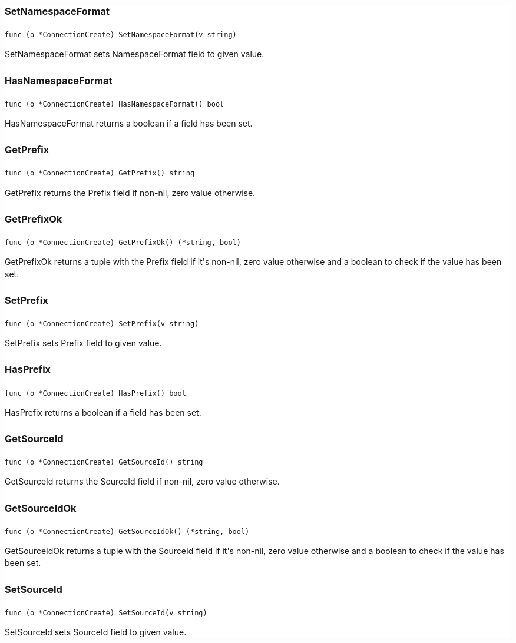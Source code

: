 ### SetNamespaceFormat

`func (o *ConnectionCreate) SetNamespaceFormat(v string)`

SetNamespaceFormat sets NamespaceFormat field to given value.

### HasNamespaceFormat

`func (o *ConnectionCreate) HasNamespaceFormat() bool`

HasNamespaceFormat returns a boolean if a field has been set.

### GetPrefix

`func (o *ConnectionCreate) GetPrefix() string`

GetPrefix returns the Prefix field if non-nil, zero value otherwise.

### GetPrefixOk

`func (o *ConnectionCreate) GetPrefixOk() (*string, bool)`

GetPrefixOk returns a tuple with the Prefix field if it's non-nil, zero value otherwise
and a boolean to check if the value has been set.

### SetPrefix

`func (o *ConnectionCreate) SetPrefix(v string)`

SetPrefix sets Prefix field to given value.

### HasPrefix

`func (o *ConnectionCreate) HasPrefix() bool`

HasPrefix returns a boolean if a field has been set.

### GetSourceId

`func (o *ConnectionCreate) GetSourceId() string`

GetSourceId returns the SourceId field if non-nil, zero value otherwise.

### GetSourceIdOk

`func (o *ConnectionCreate) GetSourceIdOk() (*string, bool)`

GetSourceIdOk returns a tuple with the SourceId field if it's non-nil, zero value otherwise
and a boolean to check if the value has been set.

### SetSourceId

`func (o *ConnectionCreate) SetSourceId(v string)`

SetSourceId sets SourceId field to given value.

